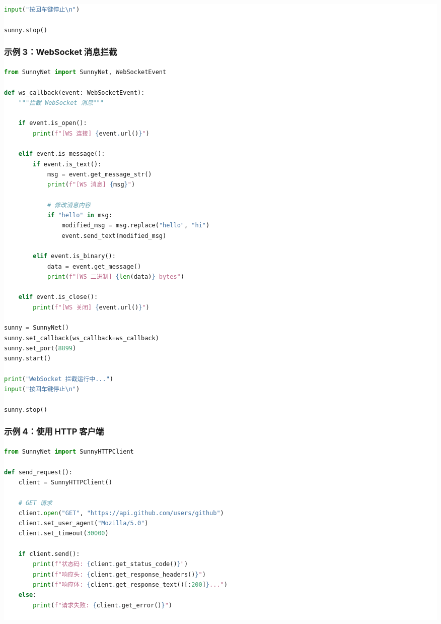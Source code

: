 ```python
input("按回车键停止\n")

sunny.stop()
```

### 示例 3：WebSocket 消息拦截

```python
from SunnyNet import SunnyNet, WebSocketEvent

def ws_callback(event: WebSocketEvent):
    """拦截 WebSocket 消息"""
    
    if event.is_open():
        print(f"[WS 连接] {event.url()}")
    
    elif event.is_message():
        if event.is_text():
            msg = event.get_message_str()
            print(f"[WS 消息] {msg}")
            
            # 修改消息内容
            if "hello" in msg:
                modified_msg = msg.replace("hello", "hi")
                event.send_text(modified_msg)
        
        elif event.is_binary():
            data = event.get_message()
            print(f"[WS 二进制] {len(data)} bytes")
    
    elif event.is_close():
        print(f"[WS 关闭] {event.url()}")

sunny = SunnyNet()
sunny.set_callback(ws_callback=ws_callback)
sunny.set_port(8899)
sunny.start()

print("WebSocket 拦截运行中...")
input("按回车键停止\n")

sunny.stop()
```

### 示例 4：使用 HTTP 客户端

```python
from SunnyNet import SunnyHTTPClient

def send_request():
    client = SunnyHTTPClient()
    
    # GET 请求
    client.open("GET", "https://api.github.com/users/github")
    client.set_user_agent("Mozilla/5.0")
    client.set_timeout(30000)
    
    if client.send():
        print(f"状态码: {client.get_status_code()}")
        print(f"响应头: {client.get_response_headers()}")
        print(f"响应体: {client.get_response_text()[:200]}...")
    else:
        print(f"请求失败: {client.get_error()}")
    
```